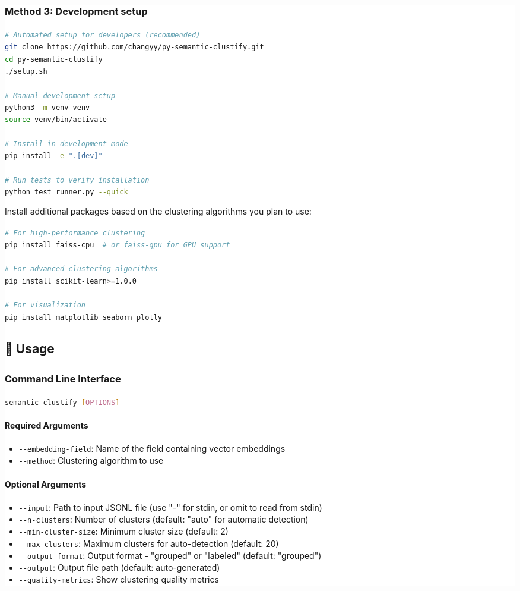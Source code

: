 ### Method 3: Development setup

```bash
# Automated setup for developers (recommended)
git clone https://github.com/changyy/py-semantic-clustify.git
cd py-semantic-clustify
./setup.sh

# Manual development setup
python3 -m venv venv
source venv/bin/activate

# Install in development mode
pip install -e ".[dev]"

# Run tests to verify installation
python test_runner.py --quick
```

Install additional packages based on the clustering algorithms you plan to use:

```bash
# For high-performance clustering
pip install faiss-cpu  # or faiss-gpu for GPU support

# For advanced clustering algorithms
pip install scikit-learn>=1.0.0

# For visualization
pip install matplotlib seaborn plotly
```

## 📝 Usage

### Command Line Interface

```bash
semantic-clustify [OPTIONS]
```

#### Required Arguments

- `--embedding-field`: Name of the field containing vector embeddings
- `--method`: Clustering algorithm to use

#### Optional Arguments

- `--input`: Path to input JSONL file (use "-" for stdin, or omit to read from stdin)
- `--n-clusters`: Number of clusters (default: "auto" for automatic detection)
- `--min-cluster-size`: Minimum cluster size (default: 2)
- `--max-clusters`: Maximum clusters for auto-detection (default: 20)
- `--output-format`: Output format - "grouped" or "labeled" (default: "grouped")
- `--output`: Output file path (default: auto-generated)
- `--quality-metrics`: Show clustering quality metrics
